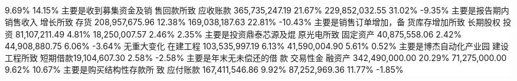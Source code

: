 9.69%
14.15%
主要是收到募集资金及销
售回款所致
应收账款
365,735,247.19
21.67%
229,852,032.55
31.02%
-9.35%
主要是报告期内销售收入
增长所致
存货
208,957,675.96
12.38%
169,038,187.63
22.81%
-10.43%
主要是销售订单增加，备
货库存增加所致
长期股权
投资
81,107,211.49
4.81%
18,250,007.57
2.46%
2.35%
主要是投资鼎泰芯源及焜
原光电所致
固定资产
40,875,558.06
2.42%
44,908,880.75
6.06%
-3.64%
无重大变化
在建工程
103,535,997.19
6.13%
41,590,004.90
5.61%
0.52%
主要是博杰自动化产业园
建设工程所致
短期借款19,104,607.30
2.58%
-2.58%
主要是年末无未偿还的借
款
交易性金
融资产
342,490,000.00
20.29%
71,275,000.00
9.62%
10.67%
主要是购买结构性存款所
致
应付账款
167,411,546.86
9.92%
87,252,969.36
11.77%
-1.85%